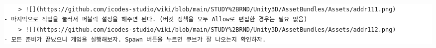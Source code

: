         > ![](https://github.com/icodes-studio/wiki/blob/main/STUDY%2BRND/Unity3D/AssetBundles/Assets/addr111.png)
    - 마지막으로 작업을 눌러서 퍼블릭 설정을 해주면 된다. (버킷 정책을 모두 Allow로 편집한 경우는 필요 없음)
        > ![](https://github.com/icodes-studio/wiki/blob/main/STUDY%2BRND/Unity3D/AssetBundles/Assets/addr112.png)
    - 모든 준비가 끝났으니 게임을 실행해보자. Spawn 버튼을 누르면 큐브가 잘 나오는지 확인하자.